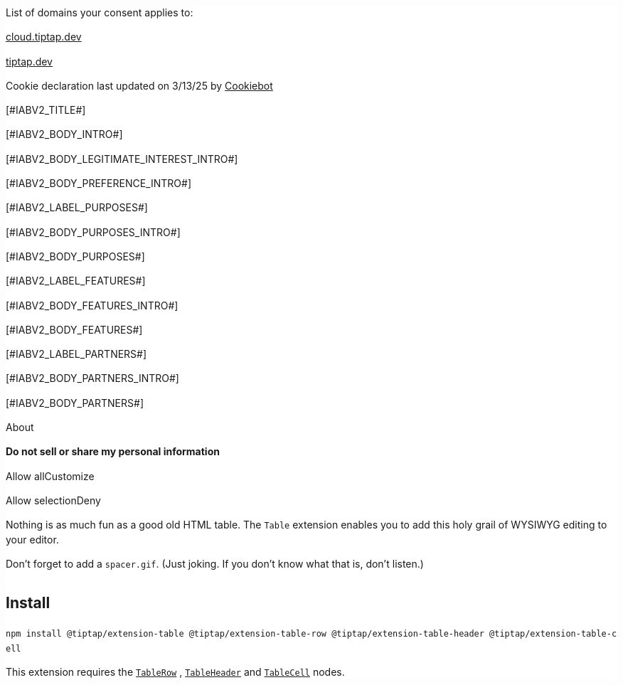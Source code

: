 List of domains your consent applies to:

[cloud.tiptap.dev](https://cloud.tiptap.dev/)

[tiptap.dev](https://tiptap.dev/)

Cookie declaration last updated on 3/13/25 by [Cookiebot](https://www.cookiebot.com/ "Cookiebot")

\[#IABV2\_TITLE#\]

\[#IABV2\_BODY\_INTRO#\]

\[#IABV2\_BODY\_LEGITIMATE\_INTEREST\_INTRO#\]

\[#IABV2\_BODY\_PREFERENCE\_INTRO#\]

\[#IABV2\_LABEL\_PURPOSES#\]

\[#IABV2\_BODY\_PURPOSES\_INTRO#\]

\[#IABV2\_BODY\_PURPOSES#\]

\[#IABV2\_LABEL\_FEATURES#\]

\[#IABV2\_BODY\_FEATURES\_INTRO#\]

\[#IABV2\_BODY\_FEATURES#\]

\[#IABV2\_LABEL\_PARTNERS#\]

\[#IABV2\_BODY\_PARTNERS\_INTRO#\]

\[#IABV2\_BODY\_PARTNERS#\]

About

  

  
  

**Do not sell or share my personal information**

Allow allCustomize

Allow selectionDeny

Nothing is as much fun as a good old HTML table. The `Table` extension enables you to add this holy grail of WYSIWYG editing to your editor.

Don’t forget to add a `spacer.gif`. (Just joking. If you don’t know what that is, don’t listen.)

[](https://tiptap.dev/docs/editor/extensions/nodes/table#install)
Install
-------------------------------------------------------------------------

    npm install @tiptap/extension-table @tiptap/extension-table-row @tiptap/extension-table-header @tiptap/extension-table-cell
    

This extension requires the [`TableRow`](https://tiptap.dev/docs/editor/extensions/nodes/table-row)
, [`TableHeader`](https://tiptap.dev/docs/editor/extensions/nodes/table-header)
 and [`TableCell`](https://tiptap.dev/docs/editor/extensions/nodes/table-cell)
 nodes.
